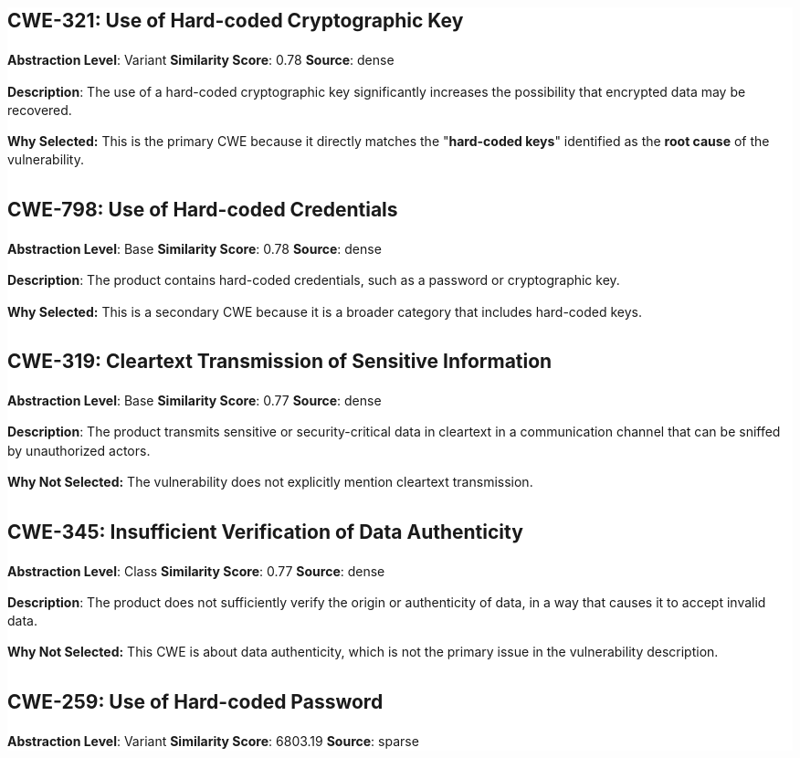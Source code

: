 ## CWE-321: Use of Hard-coded Cryptographic Key
**Abstraction Level**: Variant
**Similarity Score**: 0.78
**Source**: dense

**Description**:
The use of a hard-coded cryptographic key significantly increases the possibility that encrypted data may be recovered.

**Why Selected:** This is the primary CWE because it directly matches the "**hard-coded keys**" identified as the **root cause** of the vulnerability.

## CWE-798: Use of Hard-coded Credentials
**Abstraction Level**: Base
**Similarity Score**: 0.78
**Source**: dense

**Description**:
The product contains hard-coded credentials, such as a password or cryptographic key.

**Why Selected:** This is a secondary CWE because it is a broader category that includes hard-coded keys.

## CWE-319: Cleartext Transmission of Sensitive Information
**Abstraction Level**: Base
**Similarity Score**: 0.77
**Source**: dense

**Description**:
The product transmits sensitive or security-critical data in cleartext in a communication channel that can be sniffed by unauthorized actors.

**Why Not Selected:** The vulnerability does not explicitly mention cleartext transmission.

## CWE-345: Insufficient Verification of Data Authenticity
**Abstraction Level**: Class
**Similarity Score**: 0.77
**Source**: dense

**Description**:
The product does not sufficiently verify the origin or authenticity of data, in a way that causes it to accept invalid data.

**Why Not Selected:** This CWE is about data authenticity, which is not the primary issue in the vulnerability description.

## CWE-259: Use of Hard-coded Password
**Abstraction Level**: Variant
**Similarity Score**: 6803.19
**Source**: sparse
